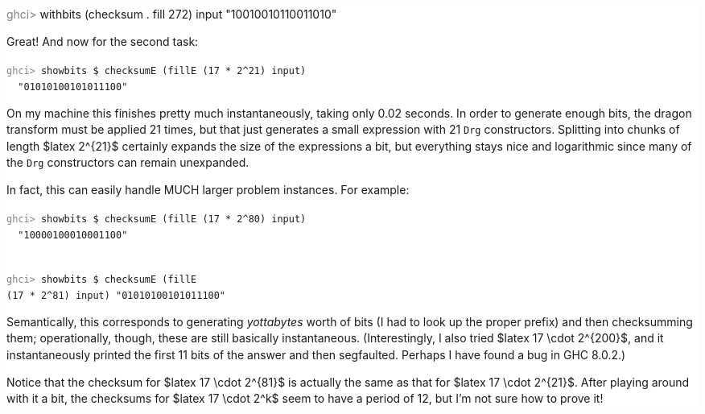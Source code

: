<span style="color:gray;">ghci&gt; </span>withbits (checksum . fill 272) input
  "10010010110011010"
</code></pre>
<p>Great! And now for the second task:</p>
<pre><code><span style="color:gray;">ghci&gt; </span>showbits $ checksumE (fillE (17 * 2^21) input)
  "01010100101011100"
</code></pre>
<p>On my machine this finishes pretty much instantaneously, taking only 0.02 seconds. In order to generate enough bits, the dragon transform must be applied 21 times, but that just generates a small expression with 21 <code>Drg</code> constructors. Splitting into chunks of length $latex 2^{21}$ certainly expands the size of the expressions a bit, but everything stays nice and logarithmic since many of the <code>Drg</code> constructors can remain unexpanded.</p>
<p>In fact, this can easily handle MUCH larger problem instances. For example:</p>
<pre><code><span style="color:gray;">ghci&gt; </span>showbits $ checksumE (fillE (17 * 2^80) input)
  "10000100010001100"

<span style="color:gray;">ghci&gt; </span>showbits $ checksumE (fillE (17 * 2^81) input)
  "01010100101011100"
</code></pre>
<p>Semantically, this corresponds to generating <em>yottabytes</em> worth of bits (I had to look up the proper prefix) and then checksumming them; operationally, though, these are still basically instantaneous. (Interestingly, I also tried $latex 17 \cdot 2^{200}$, and it instantaneously printed the first 11 bits of the answer and then segfaulted. Perhaps I have found a bug in GHC 8.0.2.)</p>
<p>Notice that the checksum for $latex 17 \cdot 2^{81}$ is actually the same as that for $latex 17 \cdot 2^{21}$. After playing around with it a bit, the checksums for $latex 17 \cdot 2^k$ seem to have a period of 12, but I’m not sure how to prove it!</p>

